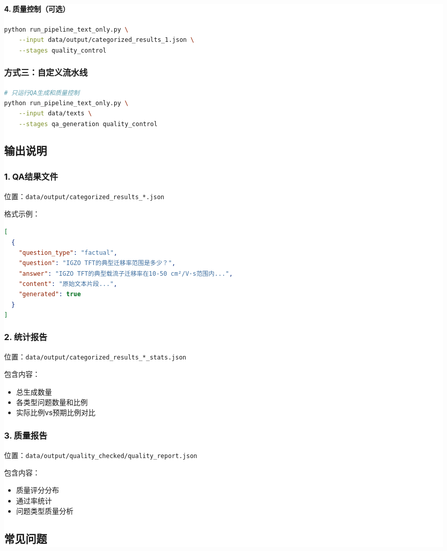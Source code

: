 #### 4. 质量控制（可选）
```bash
python run_pipeline_text_only.py \
    --input data/output/categorized_results_1.json \
    --stages quality_control
```

### 方式三：自定义流水线
```bash
# 只运行QA生成和质量控制
python run_pipeline_text_only.py \
    --input data/texts \
    --stages qa_generation quality_control
```

## 输出说明

### 1. QA结果文件
位置：`data/output/categorized_results_*.json`

格式示例：
```json
[
  {
    "question_type": "factual",
    "question": "IGZO TFT的典型迁移率范围是多少？",
    "answer": "IGZO TFT的典型载流子迁移率在10-50 cm²/V·s范围内...",
    "content": "原始文本片段...",
    "generated": true
  }
]
```

### 2. 统计报告
位置：`data/output/categorized_results_*_stats.json`

包含内容：
- 总生成数量
- 各类型问题数量和比例
- 实际比例vs预期比例对比

### 3. 质量报告
位置：`data/output/quality_checked/quality_report.json`

包含内容：
- 质量评分分布
- 通过率统计
- 问题类型质量分析

## 常见问题
